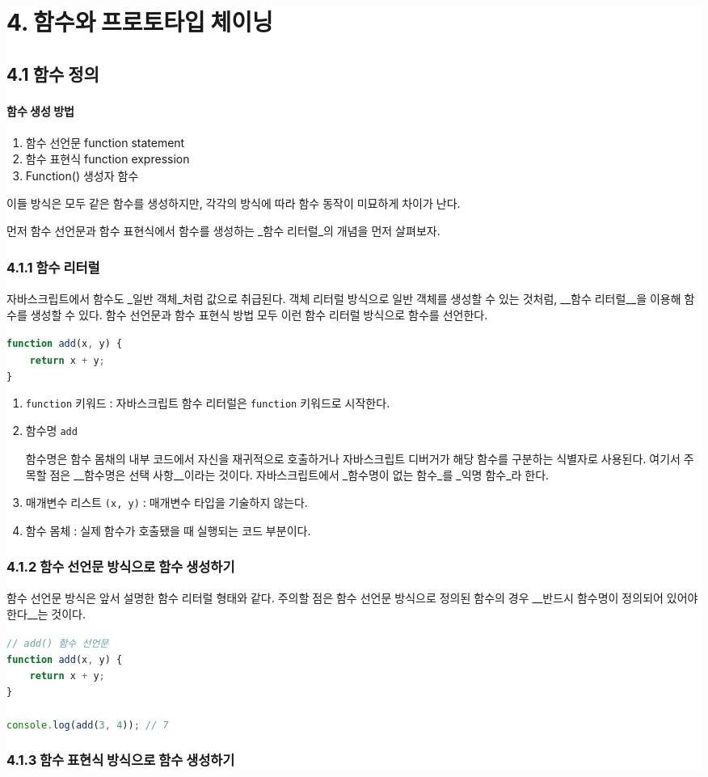 # 4. 함수와 프로토타입 체이닝

## 4.1 함수 정의

#### 함수 생성 방법

1. 함수 선언문 function statement
2. 함수 표현식 function expression
3. Function() 생성자 함수

이들 방식은 모두 같은 함수를 생성하지만, 각각의 방식에 따라 함수 동작이 미묘하게 차이가 난다.

먼저 함수 선언문과 함수 표현식에서 함수를 생성하는 _함수 리터럴_의 개념을 먼저 살펴보자.



### 4.1.1 함수 리터럴

자바스크립트에서 함수도 _일반 객체_처럼 값으로 취급된다. 객체 리터럴 방식으로 일반 객체를 생성할 수 있는 것처럼, __함수 리터럴__을 이용해 함수를 생성할 수 있다. 함수 선언문과 함수 표현식 방법 모두 이런 함수 리터럴 방식으로 함수를 선언한다.

```javascript
function add(x, y) {
    return x + y;
}
```

1. `function` 키워드 : 자바스크립트 함수 리터럴은 `function` 키워드로 시작한다.

2. 함수명 `add`

   함수명은 함수 몸채의 내부 코드에서 자신을 재귀적으로 호출하거나 자바스크립트 디버거가 해당 함수를 구분하는 식별자로 사용된다. 여기서 주목할 점은 __함수명은 선택 사항__이라는 것이다. 자바스크립트에서 _함수명이 없는 함수_를 _익명 함수_라 한다.

3. 매개변수 리스트 `(x, y)` : 매개변수 타입을 기술하지 않는다.

4. 함수 몸체 : 실제 함수가 호출됐을 때 실행되는 코드 부분이다.



### 4.1.2 함수 선언문 방식으로 함수 생성하기

함수 선언문 방식은 앞서 설명한 함수 리터럴 형태와 같다. 주의할 점은 함수 선언문 방식으로 정의된 함수의 경우 __반드시 함수명이 정의되어 있어야 한다__는 것이다.

```javascript
// add() 함수 선언문
function add(x, y) {
    return x + y;
}

console.log(add(3, 4));	// 7
```



### 4.1.3 함수 표현식 방식으로 함수 생성하기
